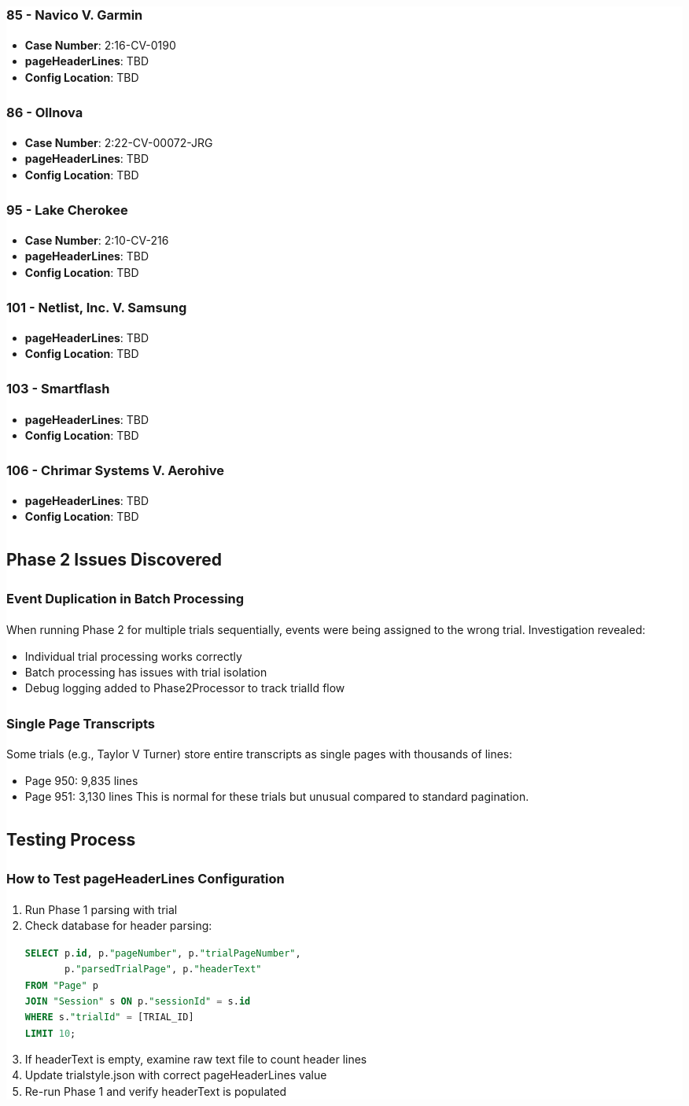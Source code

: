 ### 85 - Navico V. Garmin
- **Case Number**: 2:16-CV-0190
- **pageHeaderLines**: TBD
- **Config Location**: TBD

### 86 - Ollnova
- **Case Number**: 2:22-CV-00072-JRG
- **pageHeaderLines**: TBD
- **Config Location**: TBD

### 95 - Lake Cherokee
- **Case Number**: 2:10-CV-216
- **pageHeaderLines**: TBD
- **Config Location**: TBD

### 101 - Netlist, Inc. V. Samsung
- **pageHeaderLines**: TBD
- **Config Location**: TBD

### 103 - Smartflash
- **pageHeaderLines**: TBD
- **Config Location**: TBD

### 106 - Chrimar Systems V. Aerohive
- **pageHeaderLines**: TBD
- **Config Location**: TBD

## Phase 2 Issues Discovered

### Event Duplication in Batch Processing
When running Phase 2 for multiple trials sequentially, events were being assigned to the wrong trial. Investigation revealed:
- Individual trial processing works correctly
- Batch processing has issues with trial isolation
- Debug logging added to Phase2Processor to track trialId flow

### Single Page Transcripts
Some trials (e.g., Taylor V Turner) store entire transcripts as single pages with thousands of lines:
- Page 950: 9,835 lines
- Page 951: 3,130 lines
This is normal for these trials but unusual compared to standard pagination.

## Testing Process

### How to Test pageHeaderLines Configuration
1. Run Phase 1 parsing with trial
2. Check database for header parsing:
   ```sql
   SELECT p.id, p."pageNumber", p."trialPageNumber", 
          p."parsedTrialPage", p."headerText" 
   FROM "Page" p 
   JOIN "Session" s ON p."sessionId" = s.id 
   WHERE s."trialId" = [TRIAL_ID] 
   LIMIT 10;
   ```
3. If headerText is empty, examine raw text file to count header lines
4. Update trialstyle.json with correct pageHeaderLines value
5. Re-run Phase 1 and verify headerText is populated
